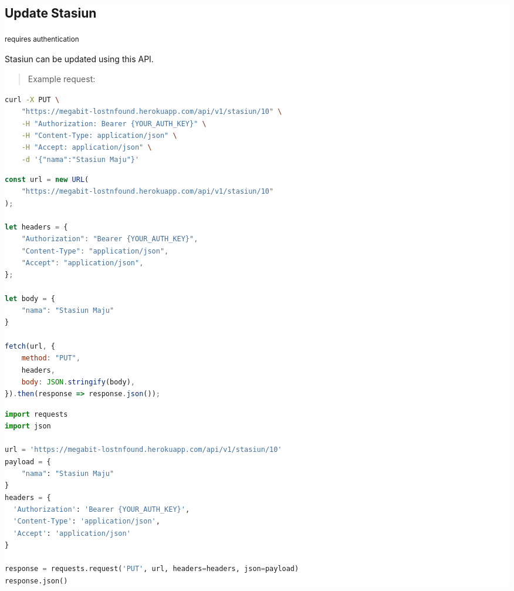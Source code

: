 </form>


## Update Stasiun

<small class="badge badge-darkred">requires authentication</small>

Stasiun can be updated using this API.

> Example request:

```bash
curl -X PUT \
    "https://megabit-lostnfound.herokuapp.com/api/v1/stasiun/10" \
    -H "Authorization: Bearer {YOUR_AUTH_KEY}" \
    -H "Content-Type: application/json" \
    -H "Accept: application/json" \
    -d '{"nama":"Stasiun Maju"}'

```

```javascript
const url = new URL(
    "https://megabit-lostnfound.herokuapp.com/api/v1/stasiun/10"
);

let headers = {
    "Authorization": "Bearer {YOUR_AUTH_KEY}",
    "Content-Type": "application/json",
    "Accept": "application/json",
};

let body = {
    "nama": "Stasiun Maju"
}

fetch(url, {
    method: "PUT",
    headers,
    body: JSON.stringify(body),
}).then(response => response.json());
```

```python
import requests
import json

url = 'https://megabit-lostnfound.herokuapp.com/api/v1/stasiun/10'
payload = {
    "nama": "Stasiun Maju"
}
headers = {
  'Authorization': 'Bearer {YOUR_AUTH_KEY}',
  'Content-Type': 'application/json',
  'Accept': 'application/json'
}

response = requests.request('PUT', url, headers=headers, json=payload)
response.json()
```
